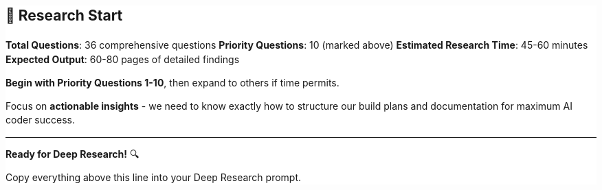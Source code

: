 ## 🚀 Research Start

**Total Questions**: 36 comprehensive questions
**Priority Questions**: 10 (marked above)
**Estimated Research Time**: 45-60 minutes
**Expected Output**: 60-80 pages of detailed findings

**Begin with Priority Questions 1-10**, then expand to others if time permits.

Focus on **actionable insights** - we need to know exactly how to structure our build plans and documentation for maximum AI coder success.

---

**Ready for Deep Research!** 🔍

Copy everything above this line into your Deep Research prompt.
